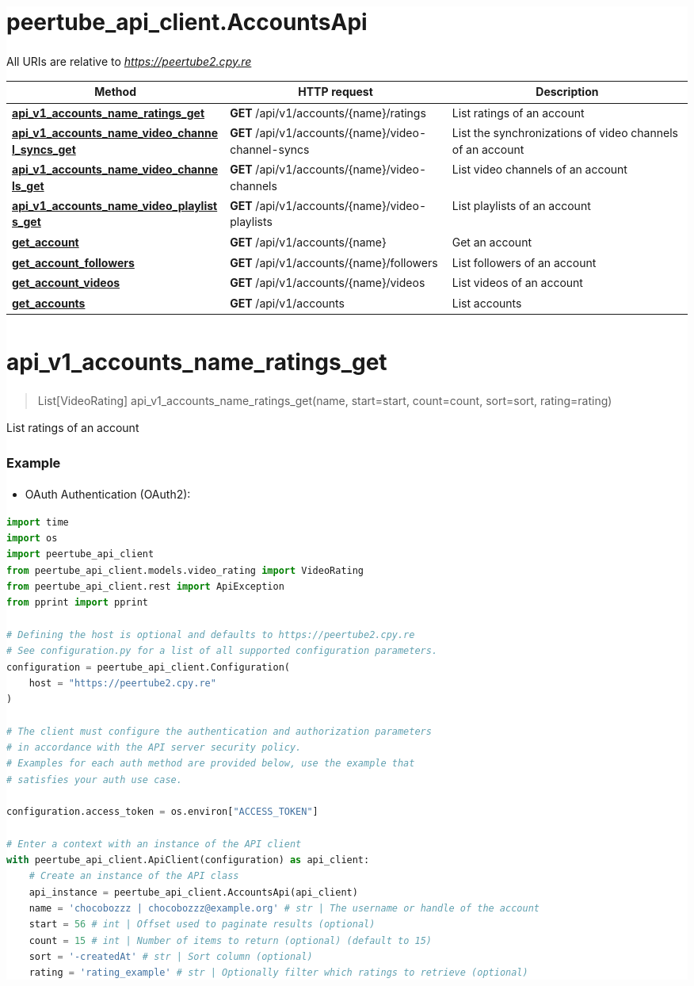 # peertube_api_client.AccountsApi

All URIs are relative to *https://peertube2.cpy.re*

Method | HTTP request | Description
------------- | ------------- | -------------
[**api_v1_accounts_name_ratings_get**](AccountsApi.md#api_v1_accounts_name_ratings_get) | **GET** /api/v1/accounts/{name}/ratings | List ratings of an account
[**api_v1_accounts_name_video_channel_syncs_get**](AccountsApi.md#api_v1_accounts_name_video_channel_syncs_get) | **GET** /api/v1/accounts/{name}/video-channel-syncs | List the synchronizations of video channels of an account
[**api_v1_accounts_name_video_channels_get**](AccountsApi.md#api_v1_accounts_name_video_channels_get) | **GET** /api/v1/accounts/{name}/video-channels | List video channels of an account
[**api_v1_accounts_name_video_playlists_get**](AccountsApi.md#api_v1_accounts_name_video_playlists_get) | **GET** /api/v1/accounts/{name}/video-playlists | List playlists of an account
[**get_account**](AccountsApi.md#get_account) | **GET** /api/v1/accounts/{name} | Get an account
[**get_account_followers**](AccountsApi.md#get_account_followers) | **GET** /api/v1/accounts/{name}/followers | List followers of an account
[**get_account_videos**](AccountsApi.md#get_account_videos) | **GET** /api/v1/accounts/{name}/videos | List videos of an account
[**get_accounts**](AccountsApi.md#get_accounts) | **GET** /api/v1/accounts | List accounts


# **api_v1_accounts_name_ratings_get**
> List[VideoRating] api_v1_accounts_name_ratings_get(name, start=start, count=count, sort=sort, rating=rating)

List ratings of an account

### Example

* OAuth Authentication (OAuth2):
```python
import time
import os
import peertube_api_client
from peertube_api_client.models.video_rating import VideoRating
from peertube_api_client.rest import ApiException
from pprint import pprint

# Defining the host is optional and defaults to https://peertube2.cpy.re
# See configuration.py for a list of all supported configuration parameters.
configuration = peertube_api_client.Configuration(
    host = "https://peertube2.cpy.re"
)

# The client must configure the authentication and authorization parameters
# in accordance with the API server security policy.
# Examples for each auth method are provided below, use the example that
# satisfies your auth use case.

configuration.access_token = os.environ["ACCESS_TOKEN"]

# Enter a context with an instance of the API client
with peertube_api_client.ApiClient(configuration) as api_client:
    # Create an instance of the API class
    api_instance = peertube_api_client.AccountsApi(api_client)
    name = 'chocobozzz | chocobozzz@example.org' # str | The username or handle of the account
    start = 56 # int | Offset used to paginate results (optional)
    count = 15 # int | Number of items to return (optional) (default to 15)
    sort = '-createdAt' # str | Sort column (optional)
    rating = 'rating_example' # str | Optionally filter which ratings to retrieve (optional)

```